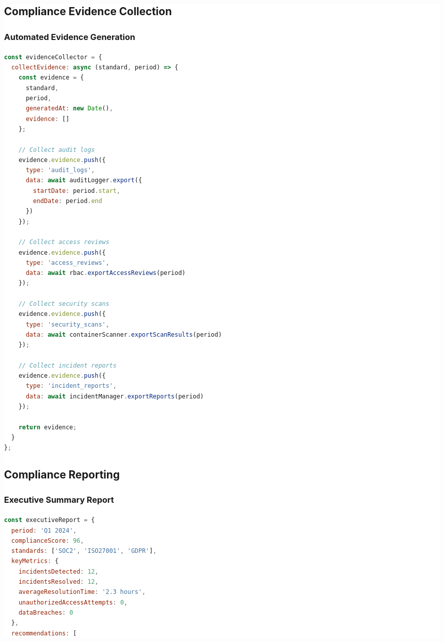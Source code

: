 ## Compliance Evidence Collection

### Automated Evidence Generation

```javascript
const evidenceCollector = {
  collectEvidence: async (standard, period) => {
    const evidence = {
      standard,
      period,
      generatedAt: new Date(),
      evidence: []
    };
    
    // Collect audit logs
    evidence.evidence.push({
      type: 'audit_logs',
      data: await auditLogger.export({
        startDate: period.start,
        endDate: period.end
      })
    });
    
    // Collect access reviews
    evidence.evidence.push({
      type: 'access_reviews',
      data: await rbac.exportAccessReviews(period)
    });
    
    // Collect security scans
    evidence.evidence.push({
      type: 'security_scans',
      data: await containerScanner.exportScanResults(period)
    });
    
    // Collect incident reports
    evidence.evidence.push({
      type: 'incident_reports',
      data: await incidentManager.exportReports(period)
    });
    
    return evidence;
  }
};
```

## Compliance Reporting

### Executive Summary Report
```javascript
const executiveReport = {
  period: 'Q1 2024',
  complianceScore: 96,
  standards: ['SOC2', 'ISO27001', 'GDPR'],
  keyMetrics: {
    incidentsDetected: 12,
    incidentsResolved: 12,
    averageResolutionTime: '2.3 hours',
    unauthorizedAccessAttempts: 0,
    dataBreaches: 0
  },
  recommendations: [
```